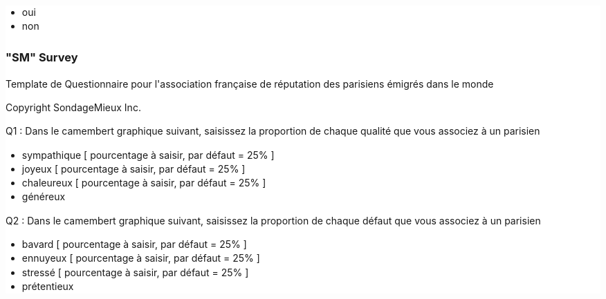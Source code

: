 - oui
- non


### "SM" Survey ###

Template de Questionnaire pour l'association française de réputation des parisiens émigrés dans le monde

Copyright SondageMieux Inc.

Q1 : Dans le camembert graphique suivant, saisissez la proportion de chaque qualité que vous associez à un parisien

- sympathique
[ pourcentage à saisir, par défaut = 25% ]
- joyeux
[ pourcentage à saisir, par défaut = 25% ]
- chaleureux
[ pourcentage à saisir, par défaut = 25% ]
- généreux

Q2 : Dans le camembert graphique suivant, saisissez la proportion de chaque défaut que vous associez à un parisien

- bavard
[ pourcentage à saisir, par défaut = 25% ]
- ennuyeux
[ pourcentage à saisir, par défaut = 25% ]
- stressé
[ pourcentage à saisir, par défaut = 25% ]
- prétentieux

